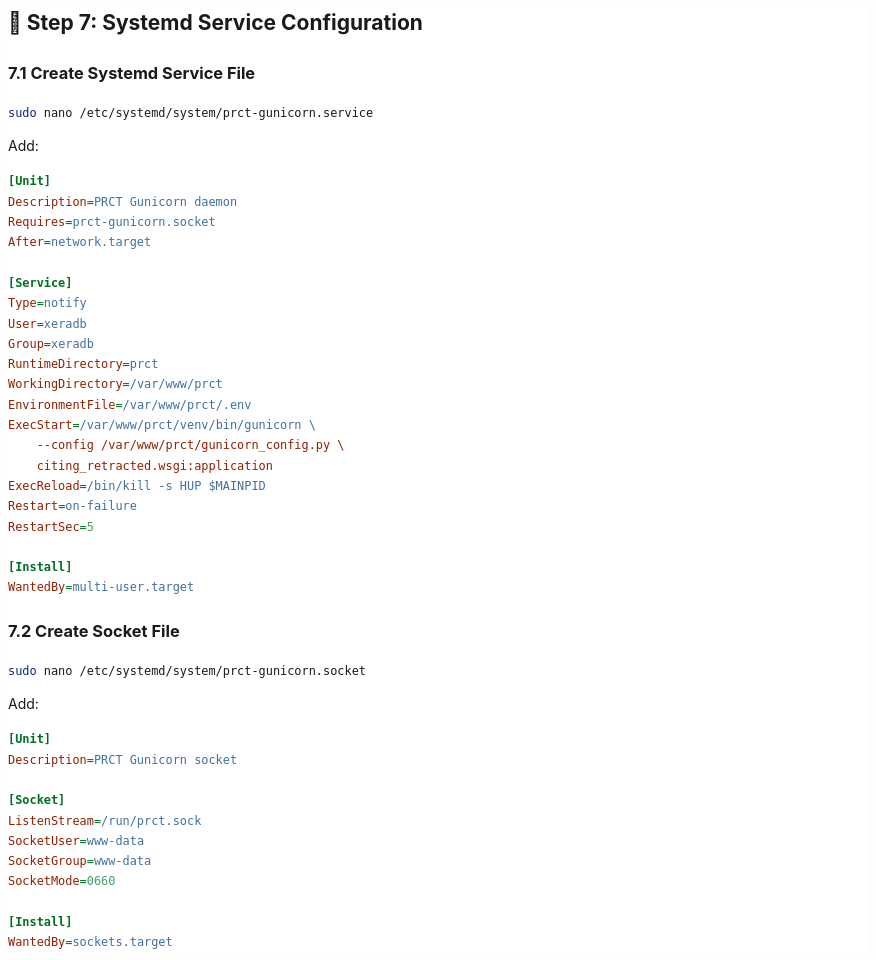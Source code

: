 ## 🔧 Step 7: Systemd Service Configuration

### 7.1 Create Systemd Service File

```bash
sudo nano /etc/systemd/system/prct-gunicorn.service
```

Add:

```ini
[Unit]
Description=PRCT Gunicorn daemon
Requires=prct-gunicorn.socket
After=network.target

[Service]
Type=notify
User=xeradb
Group=xeradb
RuntimeDirectory=prct
WorkingDirectory=/var/www/prct
EnvironmentFile=/var/www/prct/.env
ExecStart=/var/www/prct/venv/bin/gunicorn \
    --config /var/www/prct/gunicorn_config.py \
    citing_retracted.wsgi:application
ExecReload=/bin/kill -s HUP $MAINPID
Restart=on-failure
RestartSec=5

[Install]
WantedBy=multi-user.target
```

### 7.2 Create Socket File

```bash
sudo nano /etc/systemd/system/prct-gunicorn.socket
```

Add:

```ini
[Unit]
Description=PRCT Gunicorn socket

[Socket]
ListenStream=/run/prct.sock
SocketUser=www-data
SocketGroup=www-data
SocketMode=0660

[Install]
WantedBy=sockets.target
```

